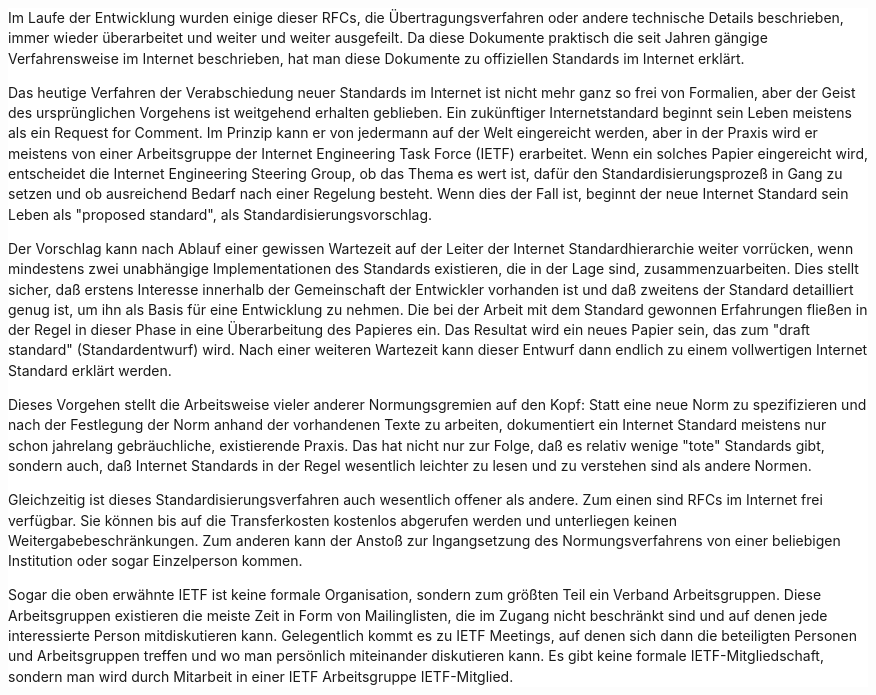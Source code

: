 Im Laufe der Entwicklung wurden einige dieser RFCs, die
Übertragungsverfahren oder andere technische Details beschrieben,
immer wieder überarbeitet und weiter und weiter ausgefeilt. Da
diese Dokumente praktisch die seit Jahren gängige
Verfahrensweise im Internet beschrieben, hat man diese Dokumente zu
offiziellen Standards im Internet erklärt.

Das heutige Verfahren der Verabschiedung neuer Standards im Internet
ist nicht mehr ganz so frei von Formalien, aber der Geist des
ursprünglichen Vorgehens ist weitgehend erhalten geblieben. Ein
zukünftiger Internetstandard beginnt sein Leben meistens als
ein Request for Comment. Im Prinzip kann er von jedermann auf der
Welt eingereicht werden, aber in der Praxis wird er meistens von
einer Arbeitsgruppe der Internet Engineering Task Force (IETF)
erarbeitet. Wenn ein solches Papier eingereicht wird, entscheidet die
Internet Engineering Steering Group, ob das Thema es wert ist,
dafür den Standardisierungsprozeß in Gang zu setzen und ob
ausreichend Bedarf nach einer Regelung besteht. Wenn dies der Fall
ist, beginnt der neue Internet Standard sein Leben als "proposed
standard", als Standardisierungsvorschlag.

Der Vorschlag kann nach Ablauf einer gewissen Wartezeit auf der
Leiter der Internet Standardhierarchie weiter vorrücken, wenn
mindestens zwei unabhängige Implementationen des Standards
existieren, die in der Lage sind, zusammenzuarbeiten. Dies stellt
sicher, daß erstens Interesse innerhalb der Gemeinschaft der
Entwickler vorhanden ist und daß zweitens der Standard
detailliert genug ist, um ihn als Basis für eine Entwicklung zu
nehmen. Die bei der Arbeit mit dem Standard gewonnen Erfahrungen
fließen in der Regel in dieser Phase in eine Überarbeitung des
Papieres ein. Das Resultat wird ein neues Papier sein, das zum "draft
standard" (Standardentwurf) wird. Nach einer weiteren Wartezeit kann
dieser Entwurf dann endlich zu einem vollwertigen Internet Standard
erklärt werden.

Dieses Vorgehen stellt die Arbeitsweise vieler anderer
Normungsgremien auf den Kopf: Statt eine neue Norm zu spezifizieren
und nach der Festlegung der Norm anhand der vorhandenen Texte zu
arbeiten, dokumentiert ein Internet Standard meistens nur schon
jahrelang gebräuchliche, existierende Praxis. Das hat nicht nur
zur Folge, daß es relativ wenige "tote" Standards gibt, sondern
auch, daß Internet Standards in der Regel wesentlich leichter
zu lesen und zu verstehen sind als andere Normen.

Gleichzeitig ist dieses Standardisierungsverfahren auch wesentlich
offener als andere. Zum einen sind RFCs im Internet frei
verfügbar. Sie können bis auf die Transferkosten kostenlos
abgerufen werden und unterliegen keinen
Weitergabebeschränkungen. Zum anderen kann der Anstoß zur
Ingangsetzung des Normungsverfahrens von einer beliebigen Institution
oder sogar Einzelperson kommen.

Sogar die oben erwähnte IETF ist keine formale Organisation,
sondern zum größten Teil ein Verband Arbeitsgruppen. Diese
Arbeitsgruppen existieren die meiste Zeit in Form von Mailinglisten,
die im Zugang nicht beschränkt sind und auf denen jede
interessierte Person mitdiskutieren kann. Gelegentlich kommt es zu
IETF Meetings, auf denen sich dann die beteiligten Personen und
Arbeitsgruppen treffen und wo man persönlich miteinander
diskutieren kann. Es gibt keine formale IETF-Mitgliedschaft, sondern
man wird durch Mitarbeit in einer IETF Arbeitsgruppe IETF-Mitglied.
